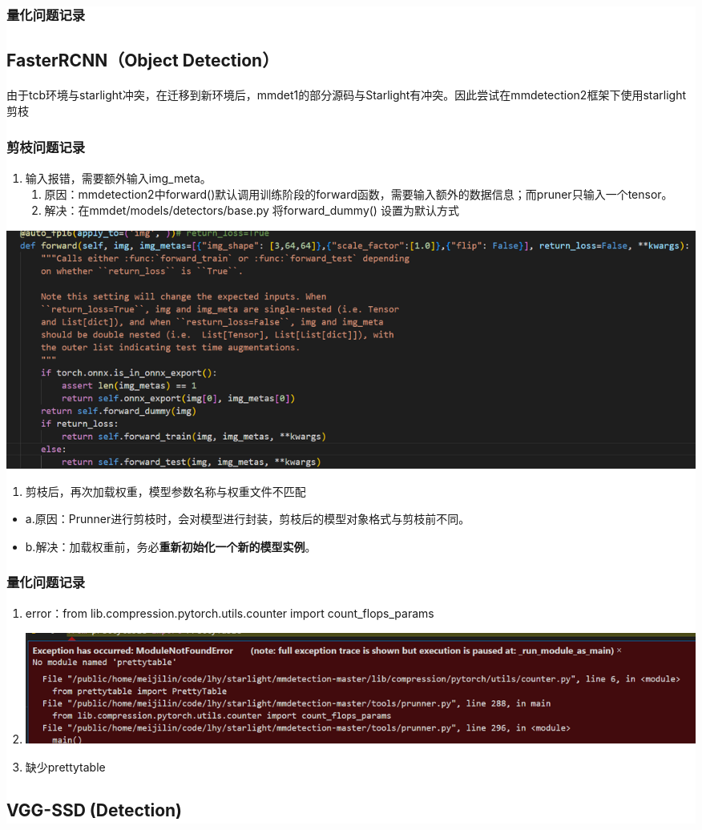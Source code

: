 ### 量化问题记录

## FasterRCNN（Object Detection）

由于tcb环境与starlight冲突，在迁移到新环境后，mmdet1的部分源码与Starlight有冲突。因此尝试在mmdetection2框架下使用starlight剪枝

### 剪枝问题记录

1. 输入报错，需要额外输入img_meta。
   1. 原因：mmdetection2中forward()默认调用训练阶段的forward函数，需要输入额外的数据信息；而pruner只输入一个tensor。
   2. 解决：在mmdet/models/detectors/base.py 将forward_dummy() 设置为默认方式

![img](../assets/images-bugs/starlight_bugs_20230329115944204.png)

1. 剪枝后，再次加载权重，模型参数名称与权重文件不匹配

- a.原因：Prunner进行剪枝时，会对模型进行封装，剪枝后的模型对象格式与剪枝前不同。

-   b.解决：加载权重前，务必**重新初始化一个新的模型实例**。

### 量化问题记录

1.  error：from lib.compression.pytorch.utils.counter import count_flops_params
   1. ![img](../assets/images-bugs/starlight_bugs_20230329115944513.png)

   2.  缺少prettytable

## VGG-SSD (Detection)
